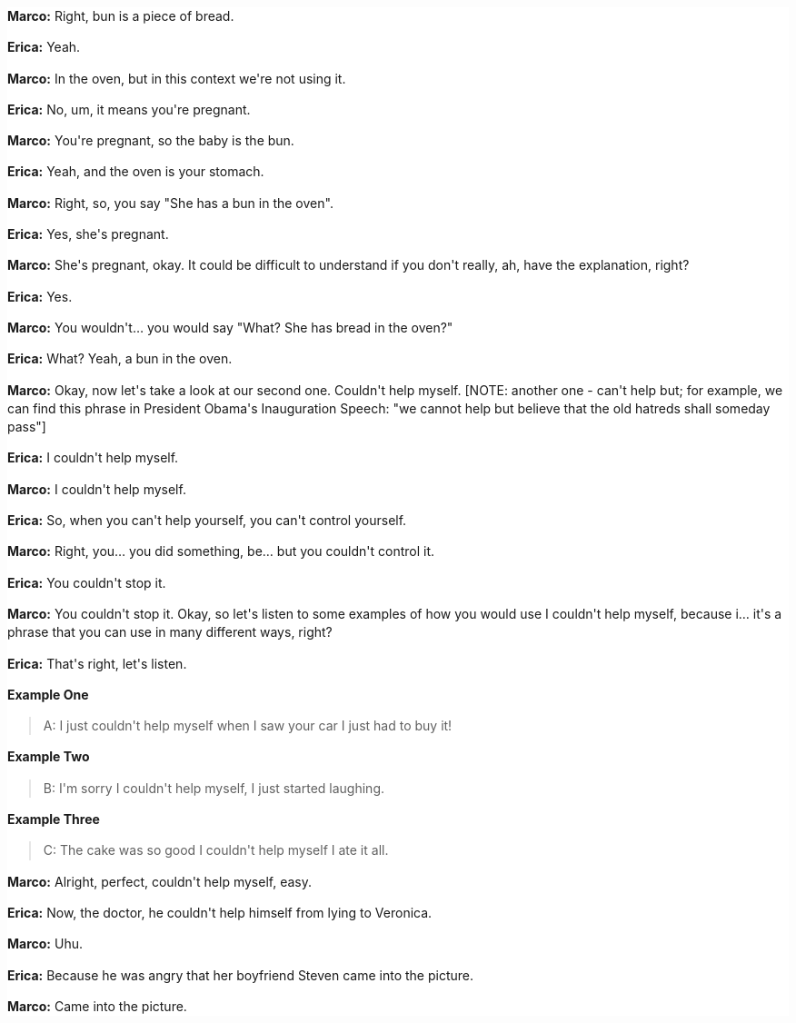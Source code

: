 **Marco:** Right, bun is a piece of bread. 

**Erica:** Yeah. 

**Marco:** In the oven, but in this context we're not using it. 

**Erica:** No, um, it means you're pregnant. 

**Marco:** You're pregnant, so the baby is the bun. 

**Erica:** Yeah, and the oven is your stomach. 

**Marco:** Right, so, you say "She has a bun in the oven". 

**Erica:** Yes, she's pregnant. 

**Marco:** She's pregnant, okay. It could be difficult to understand if you don't really, ah, have the explanation, right? 

**Erica:** Yes. 

**Marco:** You wouldn't… you would say "What? She has bread in the oven?" 

**Erica:** What? Yeah, a bun in the oven. 

**Marco:** Okay, now let's take a look at our second one. Couldn't help myself. [NOTE: another one - can't help but; for example, we can find this phrase in President Obama's Inauguration Speech: "we cannot help but believe that the old hatreds shall someday pass"] 

**Erica:** I couldn't help myself. 

**Marco:** I couldn't help myself. 

**Erica:** So, when you can't help yourself, you can't control yourself. 

**Marco:** Right, you… you did something, be… but you couldn't control it. 

**Erica:** You couldn't stop it. 

**Marco:** You couldn't stop it. Okay, so let's listen to some examples of how you would use I couldn't help myself, because i… it's a phrase that you can use in many different ways, right? 

**Erica:** That's right, let's listen. 

**Example One** 

> A: I just couldn't help myself when I saw your car I just had to buy it! 

**Example Two** 

> B: I'm sorry I couldn't help myself, I just started laughing. 

**Example Three** 

> C: The cake was so good I couldn't help myself I ate it all. 

**Marco:** Alright, perfect, couldn't help myself, easy. 

**Erica:** Now, the doctor, he couldn't help himself from lying to Veronica. 

**Marco:** Uhu. 

**Erica:** Because he was angry that her boyfriend Steven came into the picture. 

**Marco:** Came into the picture. 
